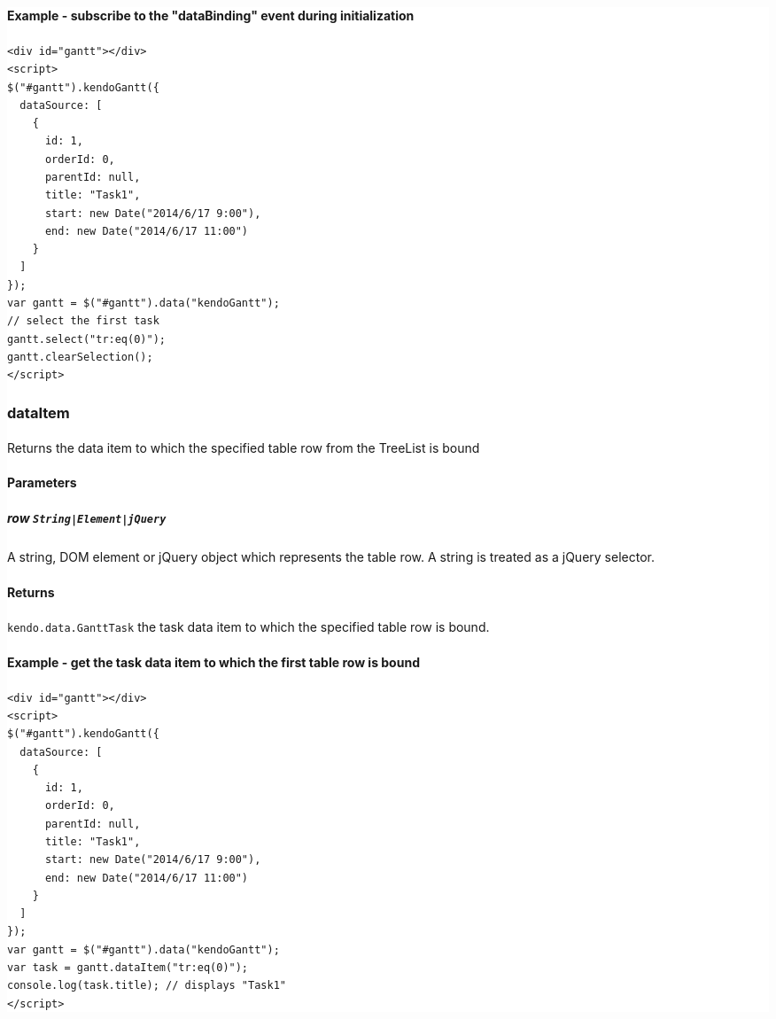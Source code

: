#### Example - subscribe to the "dataBinding" event during initialization

    <div id="gantt"></div>
    <script>
    $("#gantt").kendoGantt({
      dataSource: [
        {
          id: 1,
          orderId: 0,
          parentId: null,
          title: "Task1",
          start: new Date("2014/6/17 9:00"),
          end: new Date("2014/6/17 11:00")
        }
      ]
    });
    var gantt = $("#gantt").data("kendoGantt");
    // select the first task
    gantt.select("tr:eq(0)");
    gantt.clearSelection();
    </script>

### dataItem

Returns the data item to which the specified table row from the TreeList is bound

#### Parameters

##### row `String|Element|jQuery`

A string, DOM element or jQuery object which represents the table row. A string is treated as a jQuery selector.

#### Returns

`kendo.data.GanttTask` the task data item to which the specified table row is bound.

#### Example - get the task data item to which the first table row is bound

    <div id="gantt"></div>
    <script>
    $("#gantt").kendoGantt({
      dataSource: [
        {
          id: 1,
          orderId: 0,
          parentId: null,
          title: "Task1",
          start: new Date("2014/6/17 9:00"),
          end: new Date("2014/6/17 11:00")
        }
      ]
    });
    var gantt = $("#gantt").data("kendoGantt");
    var task = gantt.dataItem("tr:eq(0)");
    console.log(task.title); // displays "Task1"
    </script>
